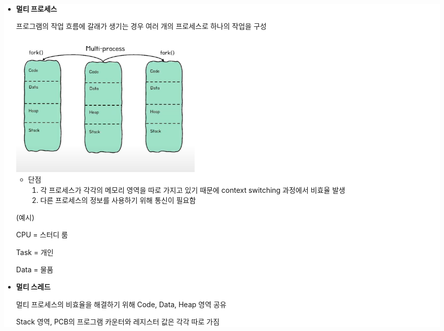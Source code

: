 - **멀티 프로세스**
  
    프로그램의 작업 흐름에 갈래가 생기는 경우 여러 개의 프로세스로 하나의 작업을 구성
    
    <img src="프로세스_관리_스터디.assets/Untitled%2010.png" alt="Untitled" style="zoom:67%;" />
    
    - 단점
        1. 각 프로세스가 각각의 메모리 영역을 따로 가지고 있기 때문에 context switching 과정에서 비효율 발생
        2. 다른 프로세스의 정보를 사용하기 위해 통신이 필요함
        
    
    (예시) 
    
    CPU = 스터디 룸
    
    Task = 개인
    
    Data = 물품
    
- **멀티 스레드**
  
    멀티 프로세스의 비효율을 해결하기 위해 Code, Data, Heap 영역 공유
    
     Stack 영역, PCB의 프로그램 카운터와 레지스터 값은 각각 따로 가짐
    